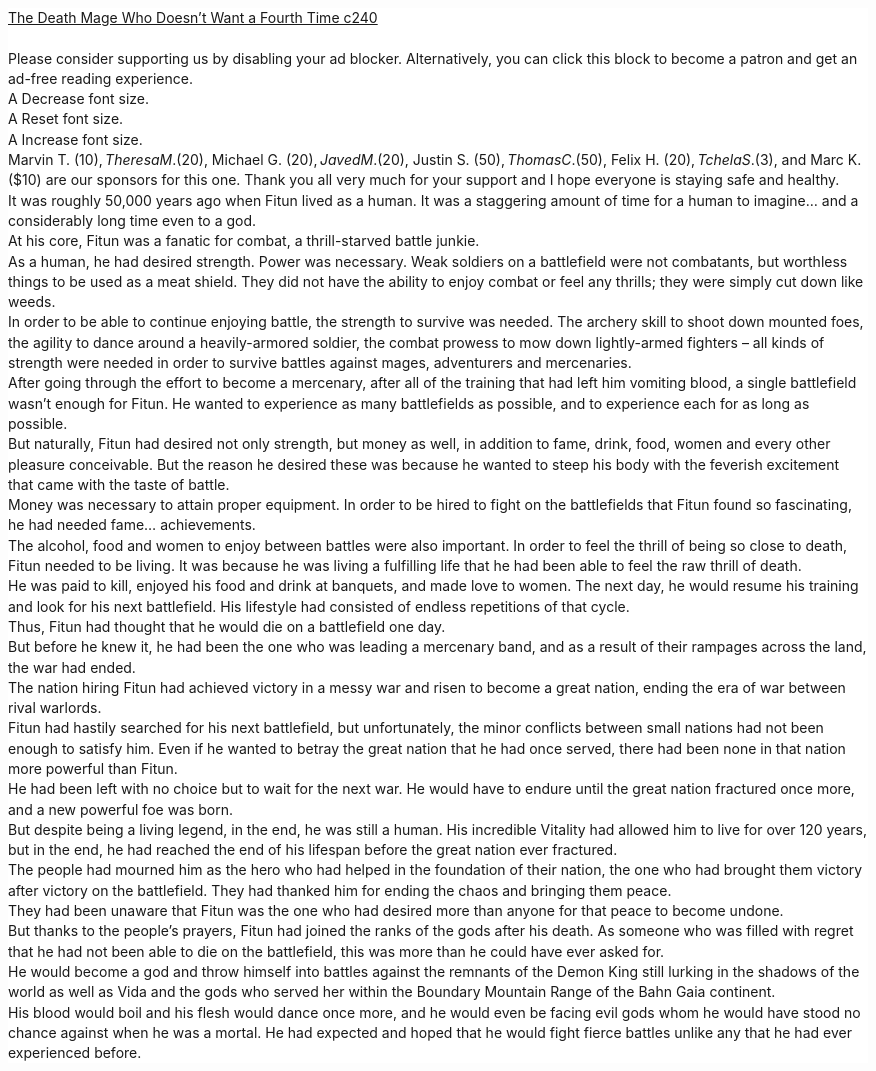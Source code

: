 [The Death Mage Who Doesn’t Want a Fourth Time c240](https://lightnovelbastion.com/novel/death-mage/volume-10/death-mage-240/)
<br/><br/>
Please consider supporting us by disabling your ad blocker. Alternatively, you can click this block to become a patron and get an ad-free reading experience.<br/>
A Decrease font size.<br/>
A Reset font size.<br/>
A Increase font size.<br/>
Marvin T. ($10), Theresa M. ($20), Michael G. ($20), Javed M. ($20), Justin S. ($50), Thomas C. ($50), Felix H. ($20), Tchela S. ($3), and Marc K. ($10) are our sponsors for this one. Thank you all very much for your support and I hope everyone is staying safe and healthy.<br/>
It was roughly 50,000 years ago when Fitun lived as a human. It was a staggering amount of time for a human to imagine… and a considerably long time even to a god.<br/>
At his core, Fitun was a fanatic for combat, a thrill-starved battle junkie.<br/>
As a human, he had desired strength. Power was necessary. Weak soldiers on a battlefield were not combatants, but worthless things to be used as a meat shield. They did not have the ability to enjoy combat or feel any thrills; they were simply cut down like weeds.<br/>
In order to be able to continue enjoying battle, the strength to survive was needed. The archery skill to shoot down mounted foes, the agility to dance around a heavily-armored soldier, the combat prowess to mow down lightly-armed fighters – all kinds of strength were needed in order to survive battles against mages, adventurers and mercenaries.<br/>
After going through the effort to become a mercenary, after all of the training that had left him vomiting blood, a single battlefield wasn’t enough for Fitun. He wanted to experience as many battlefields as possible, and to experience each for as long as possible.<br/>
But naturally, Fitun had desired not only strength, but money as well, in addition to fame, drink, food, women and every other pleasure conceivable. But the reason he desired these was because he wanted to steep his body with the feverish excitement that came with the taste of battle.<br/>
Money was necessary to attain proper equipment. In order to be hired to fight on the battlefields that Fitun found so fascinating, he had needed fame… achievements.<br/>
The alcohol, food and women to enjoy between battles were also important. In order to feel the thrill of being so close to death, Fitun needed to be living. It was because he was living a fulfilling life that he had been able to feel the raw thrill of death.<br/>
He was paid to kill, enjoyed his food and drink at banquets, and made love to women. The next day, he would resume his training and look for his next battlefield. His lifestyle had consisted of endless repetitions of that cycle.<br/>
Thus, Fitun had thought that he would die on a battlefield one day.<br/>
But before he knew it, he had been the one who was leading a mercenary band, and as a result of their rampages across the land, the war had ended.<br/>
The nation hiring Fitun had achieved victory in a messy war and risen to become a great nation, ending the era of war between rival warlords.<br/>
Fitun had hastily searched for his next battlefield, but unfortunately, the minor conflicts between small nations had not been enough to satisfy him. Even if he wanted to betray the great nation that he had once served, there had been none in that nation more powerful than Fitun.<br/>
He had been left with no choice but to wait for the next war. He would have to endure until the great nation fractured once more, and a new powerful foe was born.<br/>
But despite being a living legend, in the end, he was still a human. His incredible Vitality had allowed him to live for over 120 years, but in the end, he had reached the end of his lifespan before the great nation ever fractured.<br/>
The people had mourned him as the hero who had helped in the foundation of their nation, the one who had brought them victory after victory on the battlefield. They had thanked him for ending the chaos and bringing them peace.<br/>
They had been unaware that Fitun was the one who had desired more than anyone for that peace to become undone.<br/>
But thanks to the people’s prayers, Fitun had joined the ranks of the gods after his death. As someone who was filled with regret that he had not been able to die on the battlefield, this was more than he could have ever asked for.<br/>
He would become a god and throw himself into battles against the remnants of the Demon King still lurking in the shadows of the world as well as Vida and the gods who served her within the Boundary Mountain Range of the Bahn Gaia continent.<br/>
His blood would boil and his flesh would dance once more, and he would even be facing evil gods whom he would have stood no chance against when he was a mortal. He had expected and hoped that he would fight fierce battles unlike any that he had ever experienced before.<br/>